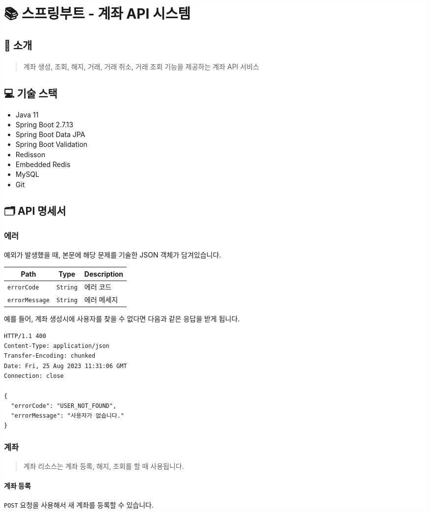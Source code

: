 # 📚 스프링부트 - 계좌 API 시스템

## 🌟 소개

> 계좌 생성, 조회, 해지, 거래, 거래 취소, 거래 조회 기능을 제공하는 계좌 API 서비스

## 💻 기술 스택

- Java 11
- Spring Boot 2.7.13
- Spring Boot Data JPA
- Spring Boot Validation
- Redisson
- Embedded Redis
- MySQL
- Git

## 🗂 API 명세서

### 에러

예외가 발생했을 때, 본문에 해당 문제를 기술한 JSON 객체가 담겨있습니다.

| Path           | Type     | Description |
|----------------|----------|-------------|
| `errorCode`    | `String` | 에러 코드       |
| `errorMessage` | `String` | 에러 메세지      |

예를 들어, 계좌 생성시에 사용자를 찾을 수 없다면 다음과 같은 응답을 받게 됩니다.

``` http request
HTTP/1.1 400 
Content-Type: application/json
Transfer-Encoding: chunked
Date: Fri, 25 Aug 2023 11:31:06 GMT
Connection: close

{
  "errorCode": "USER_NOT_FOUND",
  "errorMessage": "사용자가 없습니다."
}
```

### 계좌

> 계좌 리소스는 계좌 등록, 해지, 조회를 할 때 사용됩니다.

#### 계좌 등록

`POST` 요청을 사용해서 새 계좌를 등록할 수 있습니다.
